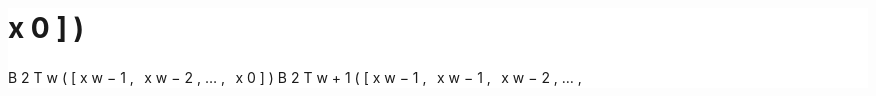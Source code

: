 x
0
]
)
=
B
2
T
w
(
[
x
w
−
1
,
 
x
w
−
2
,
…
,
 
x
0
]
)
B
2
T
w
+
1
(
[
x
w
−
1
,
 
x
w
−
1
,
 
x
w
−
2
,
…
,
 